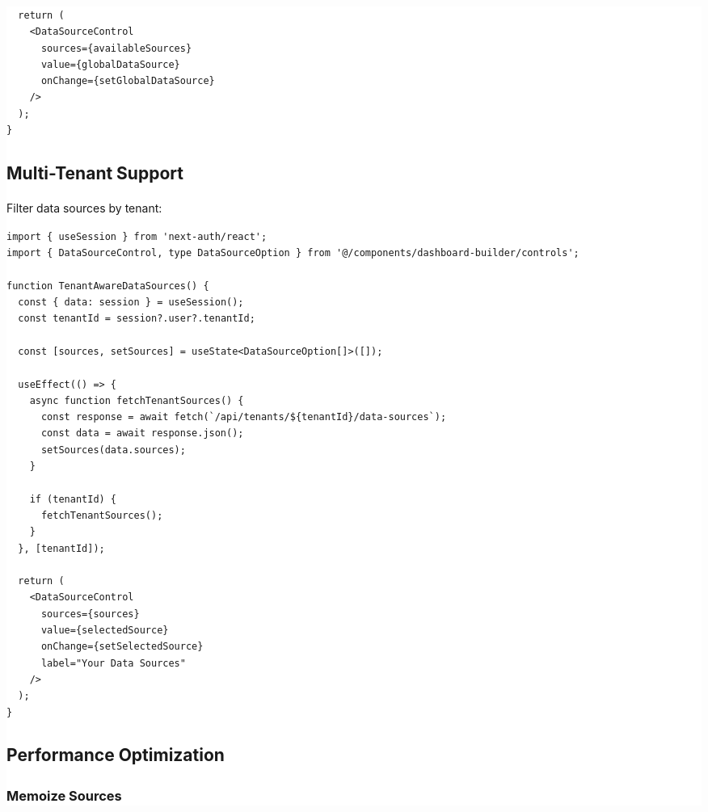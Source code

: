 ```tsx
  return (
    <DataSourceControl
      sources={availableSources}
      value={globalDataSource}
      onChange={setGlobalDataSource}
    />
  );
}
```

## Multi-Tenant Support

Filter data sources by tenant:

```tsx
import { useSession } from 'next-auth/react';
import { DataSourceControl, type DataSourceOption } from '@/components/dashboard-builder/controls';

function TenantAwareDataSources() {
  const { data: session } = useSession();
  const tenantId = session?.user?.tenantId;

  const [sources, setSources] = useState<DataSourceOption[]>([]);

  useEffect(() => {
    async function fetchTenantSources() {
      const response = await fetch(`/api/tenants/${tenantId}/data-sources`);
      const data = await response.json();
      setSources(data.sources);
    }

    if (tenantId) {
      fetchTenantSources();
    }
  }, [tenantId]);

  return (
    <DataSourceControl
      sources={sources}
      value={selectedSource}
      onChange={setSelectedSource}
      label="Your Data Sources"
    />
  );
}
```

## Performance Optimization

### Memoize Sources
